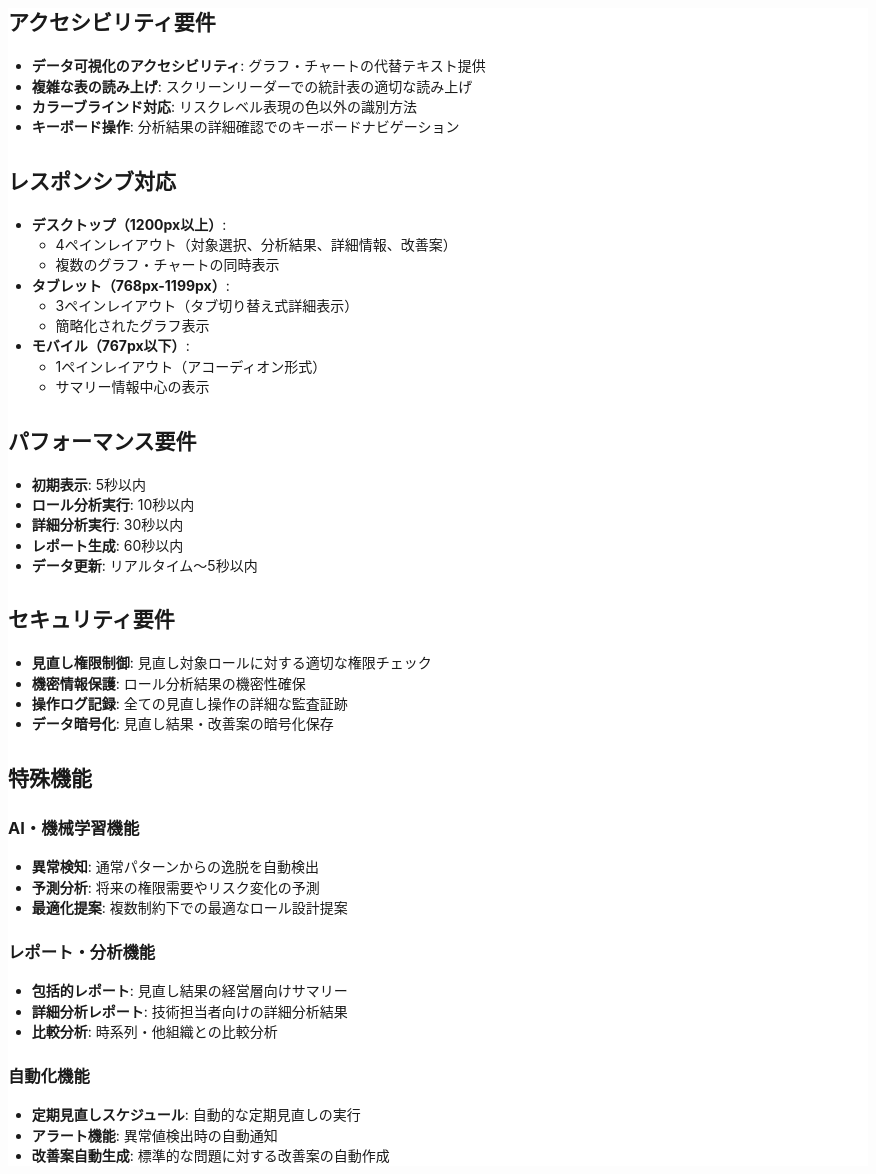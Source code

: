 ## アクセシビリティ要件

- **データ可視化のアクセシビリティ**: グラフ・チャートの代替テキスト提供
- **複雑な表の読み上げ**: スクリーンリーダーでの統計表の適切な読み上げ
- **カラーブラインド対応**: リスクレベル表現の色以外の識別方法
- **キーボード操作**: 分析結果の詳細確認でのキーボードナビゲーション

## レスポンシブ対応

- **デスクトップ（1200px以上）**:
  - 4ペインレイアウト（対象選択、分析結果、詳細情報、改善案）
  - 複数のグラフ・チャートの同時表示
- **タブレット（768px-1199px）**:
  - 3ペインレイアウト（タブ切り替え式詳細表示）
  - 簡略化されたグラフ表示
- **モバイル（767px以下）**:
  - 1ペインレイアウト（アコーディオン形式）
  - サマリー情報中心の表示

## パフォーマンス要件

- **初期表示**: 5秒以内
- **ロール分析実行**: 10秒以内
- **詳細分析実行**: 30秒以内
- **レポート生成**: 60秒以内
- **データ更新**: リアルタイム～5秒以内

## セキュリティ要件

- **見直し権限制御**: 見直し対象ロールに対する適切な権限チェック
- **機密情報保護**: ロール分析結果の機密性確保
- **操作ログ記録**: 全ての見直し操作の詳細な監査証跡
- **データ暗号化**: 見直し結果・改善案の暗号化保存

## 特殊機能

### AI・機械学習機能
- **異常検知**: 通常パターンからの逸脱を自動検出
- **予測分析**: 将来の権限需要やリスク変化の予測
- **最適化提案**: 複数制約下での最適なロール設計提案

### レポート・分析機能
- **包括的レポート**: 見直し結果の経営層向けサマリー
- **詳細分析レポート**: 技術担当者向けの詳細分析結果
- **比較分析**: 時系列・他組織との比較分析

### 自動化機能
- **定期見直しスケジュール**: 自動的な定期見直しの実行
- **アラート機能**: 異常値検出時の自動通知
- **改善案自動生成**: 標準的な問題に対する改善案の自動作成